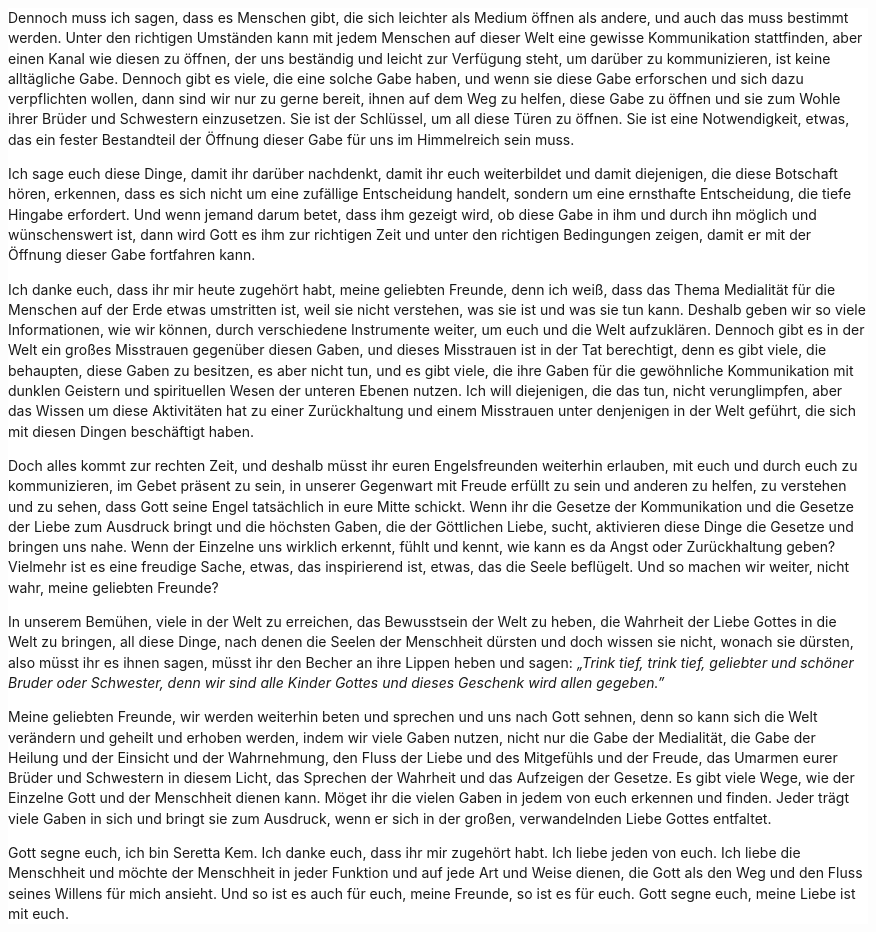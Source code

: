Dennoch muss ich sagen, dass es Menschen gibt, die sich leichter als Medium öffnen als andere, und auch das muss bestimmt werden. Unter den richtigen Umständen kann mit jedem Menschen auf dieser Welt eine gewisse Kommunikation stattfinden, aber einen Kanal wie diesen zu öffnen, der uns beständig und leicht zur Verfügung steht, um darüber zu kommunizieren, ist keine alltägliche Gabe.  Dennoch gibt es viele, die eine solche Gabe haben, und wenn sie diese Gabe erforschen und sich dazu verpflichten wollen, dann sind wir nur zu gerne bereit, ihnen auf dem Weg zu helfen, diese Gabe zu öffnen und sie zum Wohle ihrer Brüder und Schwestern einzusetzen. Sie ist der Schlüssel, um all diese Türen zu öffnen. Sie ist eine Notwendigkeit, etwas, das ein fester Bestandteil der Öffnung dieser Gabe für uns im Himmelreich sein muss.

Ich sage euch diese Dinge, damit ihr darüber nachdenkt, damit ihr euch weiterbildet und damit diejenigen, die diese Botschaft hören, erkennen, dass es sich nicht um eine zufällige Entscheidung handelt, sondern um eine ernsthafte Entscheidung, die tiefe Hingabe erfordert. Und wenn jemand darum betet, dass ihm gezeigt wird, ob diese Gabe in ihm und durch ihn möglich und wünschenswert ist, dann wird Gott es ihm zur richtigen Zeit und unter den richtigen Bedingungen zeigen, damit er mit der Öffnung dieser Gabe fortfahren kann.

Ich danke euch, dass ihr mir heute zugehört habt, meine geliebten Freunde, denn ich weiß, dass das Thema Medialität für die Menschen auf der Erde etwas umstritten ist, weil sie nicht verstehen, was sie ist und was sie tun kann. Deshalb geben wir so viele Informationen, wie wir können, durch verschiedene Instrumente weiter, um euch und die Welt aufzuklären. Dennoch gibt es in der Welt ein großes Misstrauen gegenüber diesen Gaben, und dieses Misstrauen ist in der Tat berechtigt, denn es gibt viele, die behaupten, diese Gaben zu besitzen, es aber nicht tun, und es gibt viele, die ihre Gaben für die gewöhnliche Kommunikation mit dunklen Geistern und spirituellen Wesen der unteren Ebenen nutzen. Ich will diejenigen, die das tun, nicht verunglimpfen, aber das Wissen um diese Aktivitäten hat zu einer Zurückhaltung und einem Misstrauen unter denjenigen in der Welt geführt, die sich mit diesen Dingen beschäftigt haben.

Doch alles kommt zur rechten Zeit, und deshalb müsst ihr euren Engelsfreunden weiterhin erlauben, mit euch und durch euch zu kommunizieren, im Gebet präsent zu sein, in unserer Gegenwart mit Freude erfüllt zu sein und anderen zu helfen, zu verstehen und zu sehen, dass Gott seine Engel tatsächlich in eure Mitte schickt. Wenn ihr die Gesetze der Kommunikation und die Gesetze der Liebe zum Ausdruck bringt und die höchsten Gaben, die der Göttlichen Liebe, sucht, aktivieren diese Dinge die Gesetze und bringen uns nahe. Wenn der Einzelne uns wirklich erkennt, fühlt und kennt, wie kann es da Angst oder Zurückhaltung geben? Vielmehr ist es eine freudige Sache, etwas, das inspirierend ist, etwas, das die Seele beflügelt. Und so machen wir weiter, nicht wahr, meine geliebten Freunde?

In unserem Bemühen, viele in der Welt zu erreichen, das Bewusstsein der Welt zu heben, die Wahrheit der Liebe Gottes in die Welt zu bringen, all diese Dinge, nach denen die Seelen der Menschheit dürsten und doch wissen sie nicht, wonach sie dürsten, also müsst ihr es ihnen sagen, müsst ihr den Becher an ihre Lippen heben und sagen: *„Trink tief, trink tief, geliebter und schöner Bruder oder Schwester, denn wir sind alle Kinder Gottes und dieses Geschenk wird allen gegeben.”*

Meine geliebten Freunde, wir werden weiterhin beten und sprechen und uns nach Gott sehnen, denn so kann sich die Welt verändern und geheilt und erhoben werden, indem wir viele Gaben nutzen, nicht nur die Gabe der Medialität, die Gabe der Heilung und der Einsicht und der Wahrnehmung, den Fluss der Liebe und des Mitgefühls und der Freude, das Umarmen eurer Brüder und Schwestern in diesem Licht, das Sprechen der Wahrheit und das Aufzeigen der Gesetze. Es gibt viele Wege, wie der Einzelne Gott und der Menschheit dienen kann. Möget ihr die vielen Gaben in jedem von euch erkennen und finden. Jeder trägt viele Gaben in sich und bringt sie zum Ausdruck, wenn er sich in der großen, verwandelnden Liebe Gottes entfaltet.

Gott segne euch, ich bin Seretta Kem. Ich danke euch, dass ihr mir zugehört habt. Ich liebe jeden von euch. Ich liebe die Menschheit und möchte der Menschheit in jeder Funktion und auf jede Art und Weise dienen, die Gott als den Weg und den Fluss seines Willens für mich ansieht. Und so ist es auch für euch, meine Freunde, so ist es für euch. Gott segne euch, meine Liebe ist mit euch.
